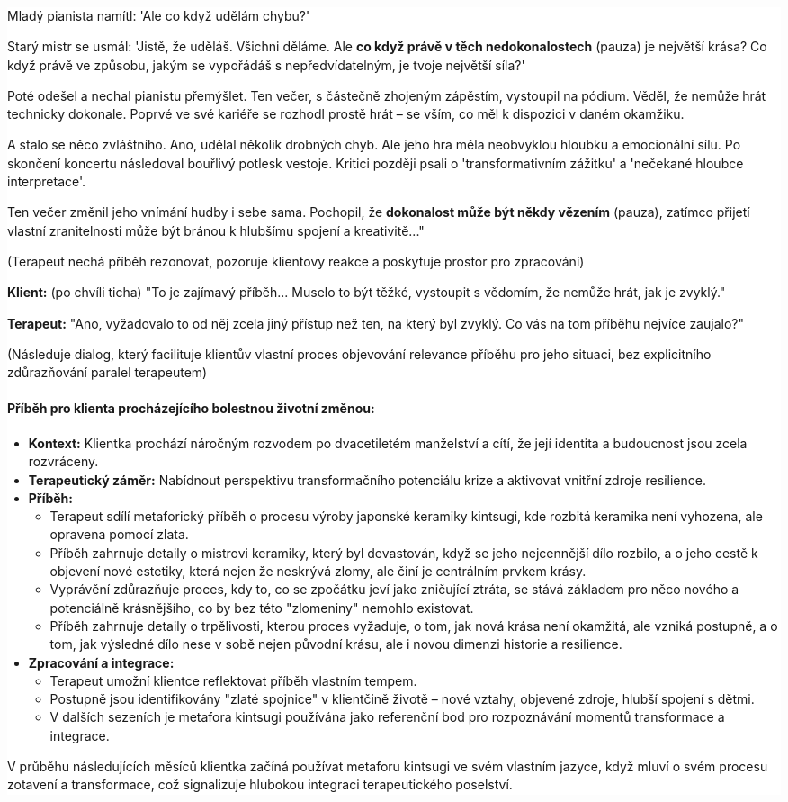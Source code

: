 Mladý pianista namítl: 'Ale co když udělám chybu?'

Starý mistr se usmál: 'Jistě, že uděláš. Všichni děláme. Ale **co když právě v těch nedokonalostech** (pauza) je největší krása? Co když právě ve způsobu, jakým se vypořádáš s nepředvídatelným, je tvoje největší síla?'

Poté odešel a nechal pianistu přemýšlet. Ten večer, s částečně zhojeným zápěstím, vystoupil na pódium. Věděl, že nemůže hrát technicky dokonale. Poprvé ve své kariéře se rozhodl prostě hrát – se vším, co měl k dispozici v daném okamžiku.

A stalo se něco zvláštního. Ano, udělal několik drobných chyb. Ale jeho hra měla neobvyklou hloubku a emocionální sílu. Po skončení koncertu následoval bouřlivý potlesk vestoje. Kritici později psali o 'transformativním zážitku' a 'nečekané hloubce interpretace'.

Ten večer změnil jeho vnímání hudby i sebe sama. Pochopil, že **dokonalost může být někdy vězením** (pauza), zatímco přijetí vlastní zranitelnosti může být bránou k hlubšímu spojení a kreativitě..."

(Terapeut nechá příběh rezonovat, pozoruje klientovy reakce a poskytuje prostor pro zpracování)

**Klient:** (po chvíli ticha) "To je zajímavý příběh... Muselo to být těžké, vystoupit s vědomím, že nemůže hrát, jak je zvyklý."

**Terapeut:** "Ano, vyžadovalo to od něj zcela jiný přístup než ten, na který byl zvyklý. Co vás na tom příběhu nejvíce zaujalo?"

(Následuje dialog, který facilituje klientův vlastní proces objevování relevance příběhu pro jeho situaci, bez explicitního zdůrazňování paralel terapeutem)

#### Příběh pro klienta procházejícího bolestnou životní změnou:

- **Kontext:** Klientka prochází náročným rozvodem po dvacetiletém manželství a cítí, že její identita a budoucnost jsou zcela rozvráceny.
- **Terapeutický záměr:** Nabídnout perspektivu transformačního potenciálu krize a aktivovat vnitřní zdroje resilience.
- **Příběh:**
    * Terapeut sdílí metaforický příběh o procesu výroby japonské keramiky kintsugi, kde rozbitá keramika není vyhozena, ale opravena pomocí zlata.
    * Příběh zahrnuje detaily o mistrovi keramiky, který byl devastován, když se jeho nejcennější dílo rozbilo, a o jeho cestě k objevení nové estetiky, která nejen že neskrývá zlomy, ale činí je centrálním prvkem krásy.
    * Vyprávění zdůrazňuje proces, kdy to, co se zpočátku jeví jako zničující ztráta, se stává základem pro něco nového a potenciálně krásnějšího, co by bez této "zlomeniny" nemohlo existovat.
    * Příběh zahrnuje detaily o trpělivosti, kterou proces vyžaduje, o tom, jak nová krása není okamžitá, ale vzniká postupně, a o tom, jak výsledné dílo nese v sobě nejen původní krásu, ale i novou dimenzi historie a resilience.
- **Zpracování a integrace:**
    * Terapeut umožní klientce reflektovat příběh vlastním tempem.
    * Postupně jsou identifikovány "zlaté spojnice" v klientčině životě – nové vztahy, objevené zdroje, hlubší spojení s dětmi.
    * V dalších sezeních je metafora kintsugi používána jako referenční bod pro rozpoznávání momentů transformace a integrace.

V průběhu následujících měsíců klientka začíná používat metaforu kintsugi ve svém vlastním jazyce, když mluví o svém procesu zotavení a transformace, což signalizuje hlubokou integraci terapeutického poselství.
